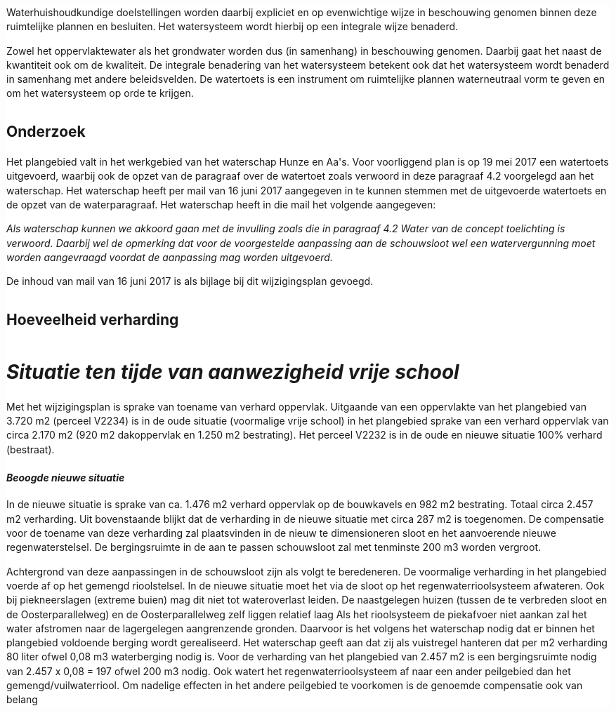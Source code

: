 Waterhuishoudkundige doelstellingen worden daarbij expliciet en op evenwichtige wijze in beschouwing genomen binnen deze ruimtelijke plannen en besluiten. Het watersysteem wordt hierbij op een integrale wijze benaderd.

Zowel het oppervlaktewater als het grondwater worden dus (in samenhang) in beschouwing genomen. Daarbij gaat het naast de kwantiteit ook om de kwaliteit. De integrale benadering van het watersysteem betekent ook dat het watersysteem wordt benaderd in samenhang met andere beleidsvelden. De watertoets is een instrument om ruimtelijke plannen waterneutraal vorm te geven en om het watersysteem op orde te krijgen.

## Onderzoek

Het plangebied valt in het werkgebied van het waterschap Hunze en Aa's. Voor voorliggend plan is op 19 mei 2017 een watertoets uitgevoerd, waarbij ook de opzet van de paragraaf over de watertoet zoals verwoord in deze paragraaf 4.2 voorgelegd aan het waterschap. Het waterschap heeft per mail van 16 juni 2017 aangegeven in te kunnen stemmen met de uitgevoerde watertoets en de opzet van de waterparagraaf. Het waterschap heeft in die mail het volgende aangegeven:

*Als waterschap kunnen we akkoord gaan met de invulling zoals die in paragraaf 4.2 Water van de concept toelichting is verwoord. Daarbij wel de opmerking dat voor de voorgestelde aanpassing aan de schouwsloot wel een watervergunning moet worden aangevraagd voordat de aanpassing mag worden uitgevoerd.*

De inhoud van mail van 16 juni 2017 is als bijlage bij dit wijzigingsplan gevoegd.

## Hoeveelheid verharding

# *Situatie ten tijde van aanwezigheid vrije school*

Met het wijzigingsplan is sprake van toename van verhard oppervlak. Uitgaande van een oppervlakte van het plangebied van 3.720 m2 (perceel V2234) is in de oude situatie (voormalige vrije school) in het plangebied sprake van een verhard oppervlak van circa 2.170 m2 (920 m2 dakoppervlak en 1.250 m2 bestrating). Het perceel V2232 is in de oude en nieuwe situatie 100% verhard (bestraat).

#### *Beoogde nieuwe situatie*

In de nieuwe situatie is sprake van ca. 1.476 m2 verhard oppervlak op de bouwkavels en 982 m2 bestrating. Totaal circa 2.457 m2 verharding. Uit bovenstaande blijkt dat de verharding in de nieuwe situatie met circa 287 m2 is toegenomen. De compensatie voor de toename van deze verharding zal plaatsvinden in de nieuw te dimensioneren sloot en het aanvoerende nieuwe regenwaterstelsel. De bergingsruimte in de aan te passen schouwsloot zal met tenminste 200 m3 worden vergroot.

Achtergrond van deze aanpassingen in de schouwsloot zijn als volgt te beredeneren. De voormalige verharding in het plangebied voerde af op het gemengd rioolstelsel. In de nieuwe situatie moet het via de sloot op het regenwaterrioolsysteem afwateren. Ook bij piekneerslagen (extreme buien) mag dit niet tot wateroverlast leiden. De naastgelegen huizen (tussen de te verbreden sloot en de Oosterparallelweg) en de Oosterparallelweg zelf liggen relatief laag Als het rioolsysteem de piekafvoer niet aankan zal het water afstromen naar de lagergelegen aangrenzende gronden. Daarvoor is het volgens het waterschap nodig dat er binnen het plangebied voldoende berging wordt gerealiseerd. Het waterschap geeft aan dat zij als vuistregel hanteren dat per m2 verharding 80 liter ofwel 0,08 m3 waterberging nodig is. Voor de verharding van het plangebied van 2.457 m2 is een bergingsruimte nodig van 2.457 x 0,08 = 197 ofwel 200 m3 nodig. Ook watert het regenwaterrioolsysteem af naar een ander peilgebied dan het gemengd/vuilwaterriool. Om nadelige effecten in het andere peilgebied te voorkomen is de genoemde compensatie ook van belang
